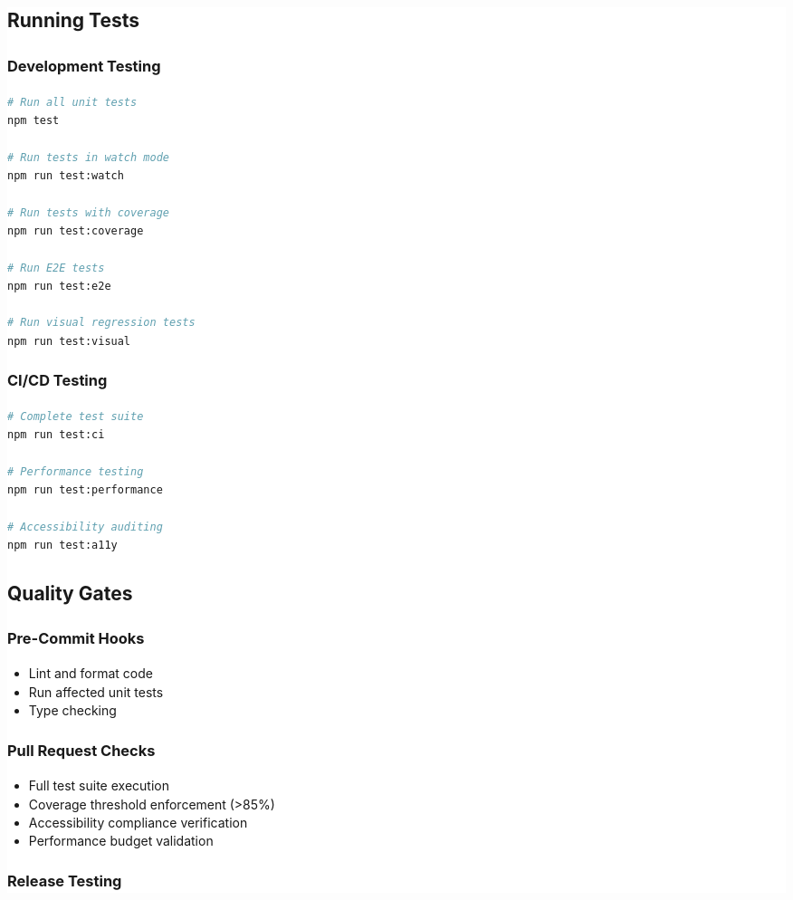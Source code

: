 ## Running Tests

### Development Testing

```bash
# Run all unit tests
npm test

# Run tests in watch mode
npm run test:watch

# Run tests with coverage
npm run test:coverage

# Run E2E tests
npm run test:e2e

# Run visual regression tests
npm run test:visual
```

### CI/CD Testing

```bash
# Complete test suite
npm run test:ci

# Performance testing
npm run test:performance

# Accessibility auditing
npm run test:a11y
```

## Quality Gates

### Pre-Commit Hooks

- Lint and format code
- Run affected unit tests
- Type checking

### Pull Request Checks

- Full test suite execution
- Coverage threshold enforcement (>85%)
- Accessibility compliance verification
- Performance budget validation

### Release Testing
